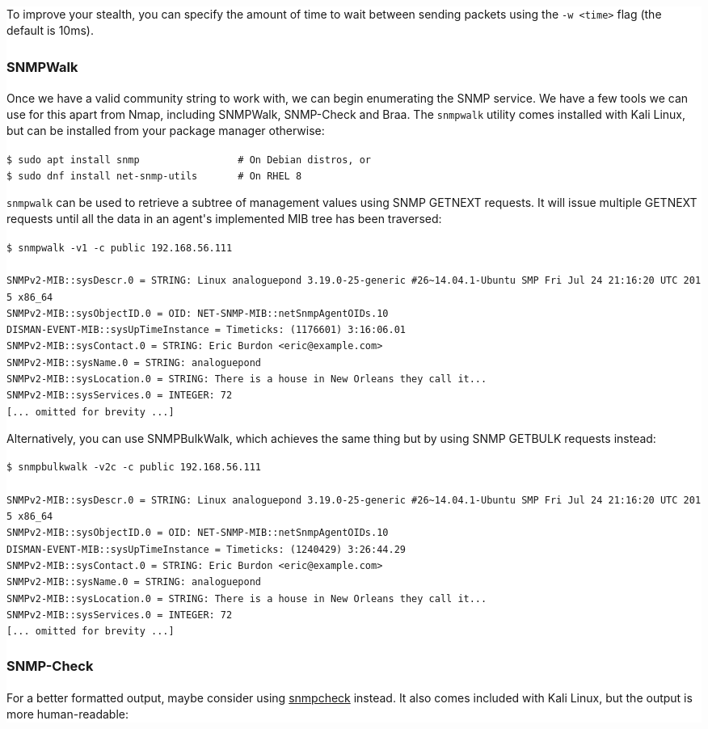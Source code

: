 To improve your stealth, you can specify the amount of time to wait between sending packets using the `-w <time>` flag (the default is 10ms).


### SNMPWalk

Once we have a valid community string to work with, we can begin enumerating the SNMP service.
We have a few tools we can use for this apart from Nmap, including SNMPWalk, SNMP-Check and Braa.
The `snmpwalk` utility comes installed with Kali Linux, but can be installed from your package manager otherwise:

```
$ sudo apt install snmp                 # On Debian distros, or
$ sudo dnf install net-snmp-utils       # On RHEL 8
```

`snmpwalk` can be used to retrieve a subtree of management values using SNMP GETNEXT requests.
It will issue multiple GETNEXT requests until all the data in an agent's implemented MIB tree has been traversed:

```
$ snmpwalk -v1 -c public 192.168.56.111

SNMPv2-MIB::sysDescr.0 = STRING: Linux analoguepond 3.19.0-25-generic #26~14.04.1-Ubuntu SMP Fri Jul 24 21:16:20 UTC 2015 x86_64
SNMPv2-MIB::sysObjectID.0 = OID: NET-SNMP-MIB::netSnmpAgentOIDs.10
DISMAN-EVENT-MIB::sysUpTimeInstance = Timeticks: (1176601) 3:16:06.01
SNMPv2-MIB::sysContact.0 = STRING: Eric Burdon <eric@example.com>
SNMPv2-MIB::sysName.0 = STRING: analoguepond
SNMPv2-MIB::sysLocation.0 = STRING: There is a house in New Orleans they call it...
SNMPv2-MIB::sysServices.0 = INTEGER: 72
[... omitted for brevity ...]
```

Alternatively, you can use SNMPBulkWalk, which achieves the same thing but by using SNMP GETBULK requests instead:

```
$ snmpbulkwalk -v2c -c public 192.168.56.111

SNMPv2-MIB::sysDescr.0 = STRING: Linux analoguepond 3.19.0-25-generic #26~14.04.1-Ubuntu SMP Fri Jul 24 21:16:20 UTC 2015 x86_64
SNMPv2-MIB::sysObjectID.0 = OID: NET-SNMP-MIB::netSnmpAgentOIDs.10
DISMAN-EVENT-MIB::sysUpTimeInstance = Timeticks: (1240429) 3:26:44.29
SNMPv2-MIB::sysContact.0 = STRING: Eric Burdon <eric@example.com>
SNMPv2-MIB::sysName.0 = STRING: analoguepond
SNMPv2-MIB::sysLocation.0 = STRING: There is a house in New Orleans they call it...
SNMPv2-MIB::sysServices.0 = INTEGER: 72
[... omitted for brevity ...]
```


### SNMP-Check

For a better formatted output, maybe consider using [snmpcheck](https://gitlab.com/kalilinux/packages/snmpcheck) instead.
It also comes included with Kali Linux, but the output is more human-readable:
